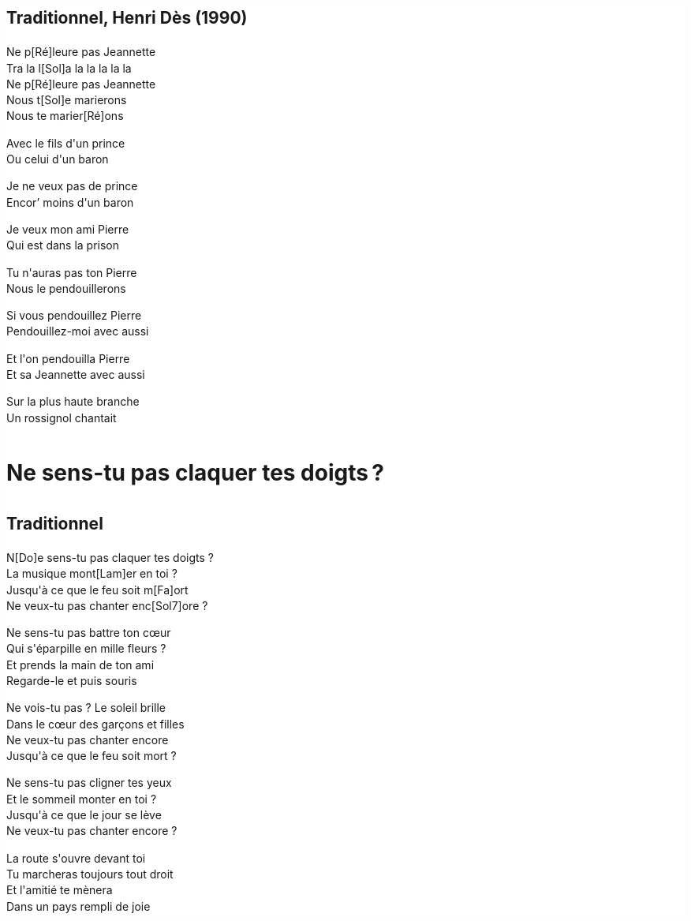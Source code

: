 ## Traditionnel, Henri Dès (1990)

Ne p\[Ré\]leure pas Jeannette  
Tra la l\[Sol\]a la la la la la  
Ne p\[Ré\]leure pas Jeannette  
Nous t\[Sol\]e marierons  
Nous te marier\[Ré\]ons

Avec le fils d'un prince  
Ou celui d'un baron

Je ne veux pas de prince  
Encor’ moins d'un baron

Je veux mon ami Pierre  
Qui est dans la prison

Tu n'auras pas ton Pierre  
Nous le pendouillerons

Si vous pendouillez Pierre  
Pendouillez-moi avec aussi

Et l'on pendouilla Pierre  
Et sa Jeannette avec aussi

Sur la plus haute branche  
Un rossignol chantait

# Ne sens-tu pas claquer tes doigts ?

## Traditionnel

N\[Do\]e sens-tu pas claquer tes doigts ?  
La musique mont\[Lam\]er en toi ?  
Jusqu'à ce que le feu soit m\[Fa\]ort  
Ne veux-tu pas chanter enc\[Sol7\]ore ?

Ne sens-tu pas battre ton cœur  
Qui s'éparpille en mille fleurs ?  
Et prends la main de ton ami  
Regarde-le et puis souris

Ne vois-tu pas ? Le soleil brille  
Dans le cœur des garçons et filles  
Ne veux-tu pas chanter encore  
Jusqu'à ce que le feu soit mort ?

Ne sens-tu pas cligner tes yeux  
Et le sommeil monter en toi ?  
Jusqu'à ce que le jour se lève  
Ne veux-tu pas chanter encore ?

La route s'ouvre devant toi  
Tu marcheras toujours tout droit  
Et l'amitié te mènera  
Dans un pays rempli de joie
